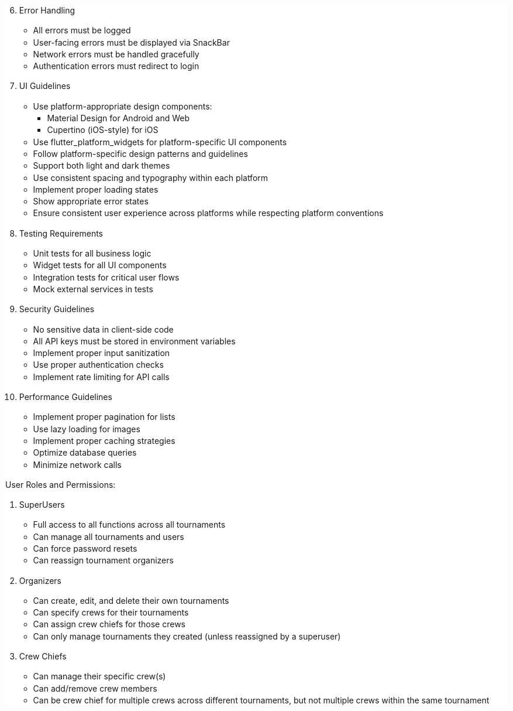6. Error Handling
   - All errors must be logged
   - User-facing errors must be displayed via SnackBar
   - Network errors must be handled gracefully
   - Authentication errors must redirect to login

7. UI Guidelines
   - Use platform-appropriate design components:
     * Material Design for Android and Web
     * Cupertino (iOS-style) for iOS
   - Use flutter_platform_widgets for platform-specific UI components
   - Follow platform-specific design patterns and guidelines
   - Support both light and dark themes
   - Use consistent spacing and typography within each platform
   - Implement proper loading states
   - Show appropriate error states
   - Ensure consistent user experience across platforms while respecting platform conventions

8. Testing Requirements
   - Unit tests for all business logic
   - Widget tests for all UI components
   - Integration tests for critical user flows
   - Mock external services in tests

9. Security Guidelines
   - No sensitive data in client-side code
   - All API keys must be stored in environment variables
   - Implement proper input sanitization
   - Use proper authentication checks
   - Implement rate limiting for API calls

10. Performance Guidelines
    - Implement proper pagination for lists
    - Use lazy loading for images
    - Implement proper caching strategies
    - Optimize database queries
    - Minimize network calls

User Roles and Permissions:
1. SuperUsers
   - Full access to all functions across all tournaments
   - Can manage all tournaments and users
   - Can force password resets
   - Can reassign tournament organizers

2. Organizers
   - Can create, edit, and delete their own tournaments
   - Can specify crews for their tournaments
   - Can assign crew chiefs for those crews
   - Can only manage tournaments they created (unless reassigned by a superuser)

3. Crew Chiefs
   - Can manage their specific crew(s)
   - Can add/remove crew members
   - Can be crew chief for multiple crews across different tournaments, but not multiple crews within the same tournament
